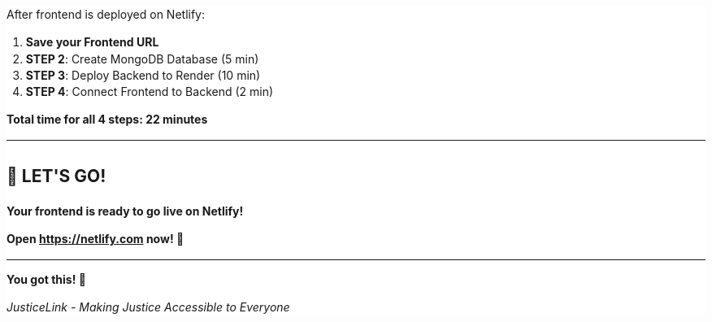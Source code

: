 After frontend is deployed on Netlify:

1. **Save your Frontend URL**
2. **STEP 2**: Create MongoDB Database (5 min)
3. **STEP 3**: Deploy Backend to Render (10 min)
4. **STEP 4**: Connect Frontend to Backend (2 min)

**Total time for all 4 steps: 22 minutes**

---

## 🚀 LET'S GO!

**Your frontend is ready to go live on Netlify!**

**Open https://netlify.com now! 🎉**

---

**You got this! 💪**

*JusticeLink - Making Justice Accessible to Everyone*

